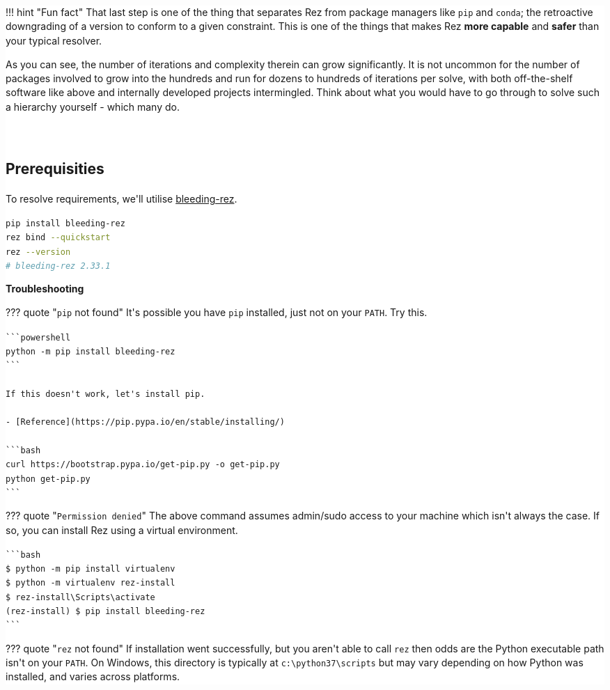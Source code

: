 !!! hint "Fun fact"
    That last step is one of the thing that separates Rez from package managers like `pip` and `conda`; the retroactive downgrading of a version to conform to a given constraint. This is one of the things that makes Rez **more capable** and **safer** than your typical resolver.

As you can see, the number of iterations and complexity therein can grow significantly. It is not uncommon for the number of packages involved to grow into the hundreds and run for dozens to hundreds of iterations per solve, with both off-the-shelf software like above and internally developed projects intermingled. Think about what you would have to go through to solve such a hierarchy yourself - which many do.

<br>

## Prerequisities

To resolve requirements, we'll utilise [bleeding-rez](https://github.com/mottosso/bleeding-rez).

```bash
pip install bleeding-rez
rez bind --quickstart
rez --version
# bleeding-rez 2.33.1
```

**Troubleshooting**

??? quote "`pip` not found"
    It's possible you have `pip` installed, just not on your `PATH`. Try this.

    ```powershell
    python -m pip install bleeding-rez
    ```

    If this doesn't work, let's install pip.

    - [Reference](https://pip.pypa.io/en/stable/installing/)

    ```bash
    curl https://bootstrap.pypa.io/get-pip.py -o get-pip.py
    python get-pip.py
    ```

??? quote "`Permission denied`"
    The above command assumes admin/sudo access to your machine which isn't always the case. If so, you can install Rez using a virtual environment.

    ```bash
    $ python -m pip install virtualenv
    $ python -m virtualenv rez-install
    $ rez-install\Scripts\activate
    (rez-install) $ pip install bleeding-rez
    ```

??? quote "`rez` not found"
    If installation went successfully, but you aren't able to call `rez` then odds are the Python executable path isn't on your `PATH`. On Windows, this directory is typically at `c:\python37\scripts` but may vary depending on how Python was installed, and varies across platforms.
